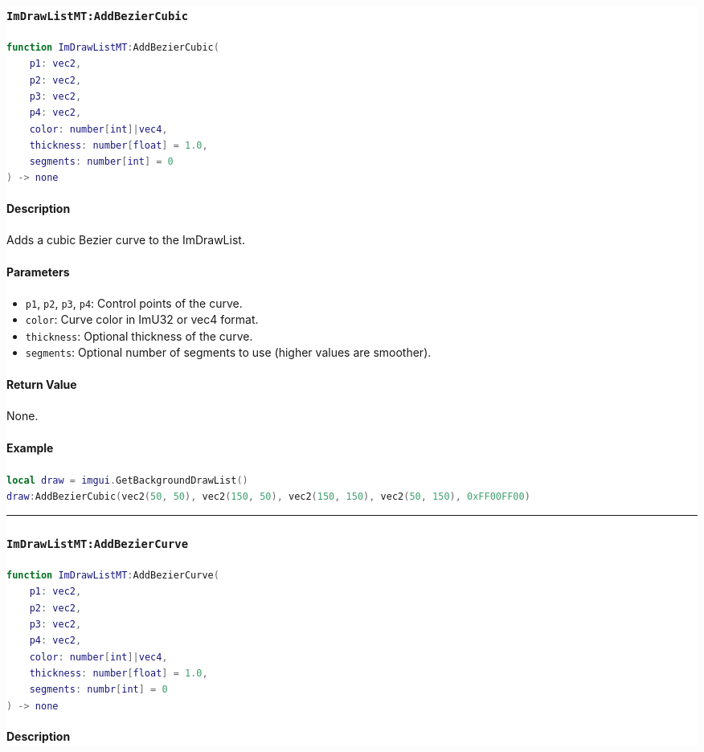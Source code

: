 
### `ImDrawListMT:AddBezierCubic`

```lua
function ImDrawListMT:AddBezierCubic(
    p1: vec2,
    p2: vec2,
    p3: vec2,
    p4: vec2,
    color: number[int]|vec4,
    thickness: number[float] = 1.0,
    segments: number[int] = 0
) -> none
```

#### Description

Adds a cubic Bezier curve to the ImDrawList.

#### Parameters

- `p1`, `p2`, `p3`, `p4`: Control points of the curve.
- `color`: Curve color in ImU32 or vec4 format.
- `thickness`: Optional thickness of the curve.
- `segments`: Optional number of segments to use (higher values are smoother).

#### Return Value

None.

#### Example

```lua
local draw = imgui.GetBackgroundDrawList()
draw:AddBezierCubic(vec2(50, 50), vec2(150, 50), vec2(150, 150), vec2(50, 150), 0xFF00FF00)
```

---

### `ImDrawListMT:AddBezierCurve`

```lua
function ImDrawListMT:AddBezierCurve(
    p1: vec2,
    p2: vec2,
    p3: vec2,
    p4: vec2,
    color: number[int]|vec4,
    thickness: number[float] = 1.0,
    segments: numbr[int] = 0
) -> none
```

#### Description
